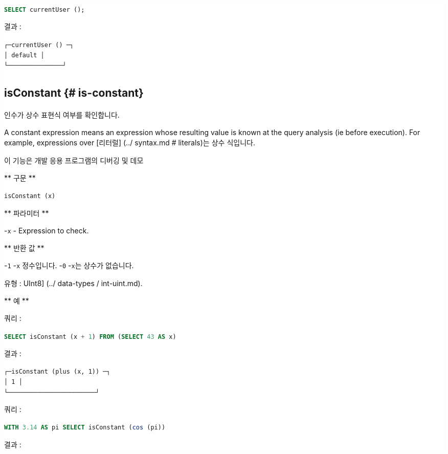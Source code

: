 ```sql
SELECT currentUser ();
```

결과 :

```text
┌─currentUser () ─┐
│ default │
└───────────────┘
```

## isConstant {# is-constant}

인수가 상수 표현식 여부를 확인합니다.

A constant expression means an expression whose resulting value is known at the query analysis (ie before execution). For example, expressions over [리터럴] (../ syntax.md # literals)는 상수 식입니다.

이 기능은 개발 응용 프로그램의 디버깅 및 데모

** 구문 **

```sql
isConstant (x)
```

** 파라미터 **

-`x` - Expression to check.

** 반환 값 **

-`1` -`x` 정수입니다.
-`0` -`x`는 상수가 없습니다.

유형 : UInt8] (../ data-types / int-uint.md).

** 예 **

쿼리 :

```sql
SELECT isConstant (x + 1) FROM (SELECT 43 AS x)
```

결과 :

```text
┌─isConstant (plus (x, 1)) ─┐
│ 1 │
└────────────────────────┘
```

쿼리 :

```sql
WITH 3.14 AS pi SELECT isConstant (cos (pi))
```

결과 :
